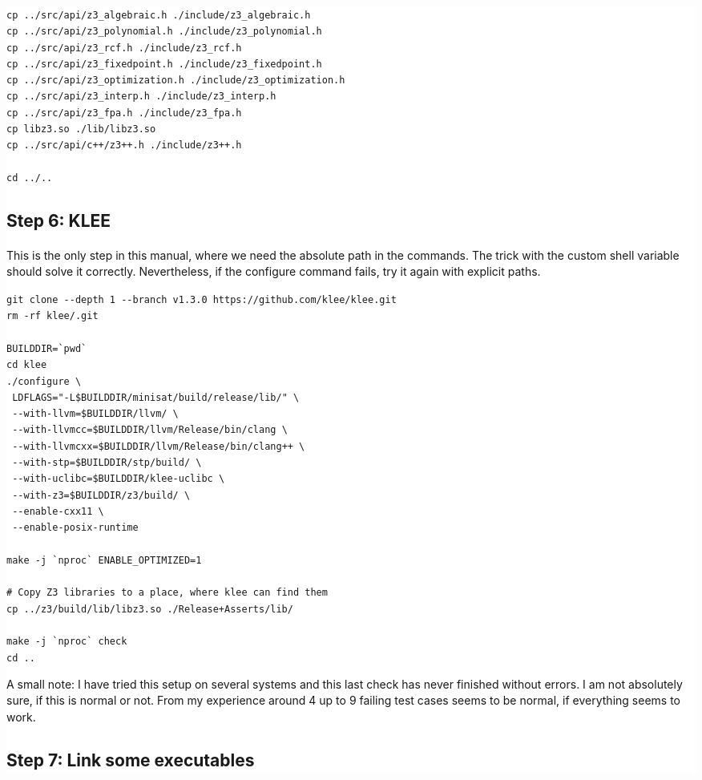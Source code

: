 ```
cp ../src/api/z3_algebraic.h ./include/z3_algebraic.h
cp ../src/api/z3_polynomial.h ./include/z3_polynomial.h
cp ../src/api/z3_rcf.h ./include/z3_rcf.h
cp ../src/api/z3_fixedpoint.h ./include/z3_fixedpoint.h
cp ../src/api/z3_optimization.h ./include/z3_optimization.h
cp ../src/api/z3_interp.h ./include/z3_interp.h
cp ../src/api/z3_fpa.h ./include/z3_fpa.h
cp libz3.so ./lib/libz3.so
cp ../src/api/c++/z3++.h ./include/z3++.h

cd ../..
```

## Step 6: KLEE

This is the only step in this manual, where we need the absolute path in the commands. The trick with the custom shell variable should solve it correctly. Nevertheless, if the configure command fails, try it again with explicit paths.

```
git clone --depth 1 --branch v1.3.0 https://github.com/klee/klee.git
rm -rf klee/.git

BUILDDIR=`pwd`
cd klee
./configure \
 LDFLAGS="-L$BUILDDIR/minisat/build/release/lib/" \
 --with-llvm=$BUILDDIR/llvm/ \
 --with-llvmcc=$BUILDDIR/llvm/Release/bin/clang \
 --with-llvmcxx=$BUILDDIR/llvm/Release/bin/clang++ \
 --with-stp=$BUILDDIR/stp/build/ \
 --with-uclibc=$BUILDDIR/klee-uclibc \
 --with-z3=$BUILDDIR/z3/build/ \
 --enable-cxx11 \
 --enable-posix-runtime

make -j `nproc` ENABLE_OPTIMIZED=1

# Copy Z3 libraries to a place, where klee can find them
cp ../z3/build/lib/libz3.so ./Release+Asserts/lib/

make -j `nproc` check
cd ..
```

A small note: I have tried this setup on several systems and this last check has never finished without errors. I am not absolutely sure, if this is normal or not. From my experience around 4 up to 9 failing test cases seems to be normal, if everything seems to work.

## Step 7: Link some executables
